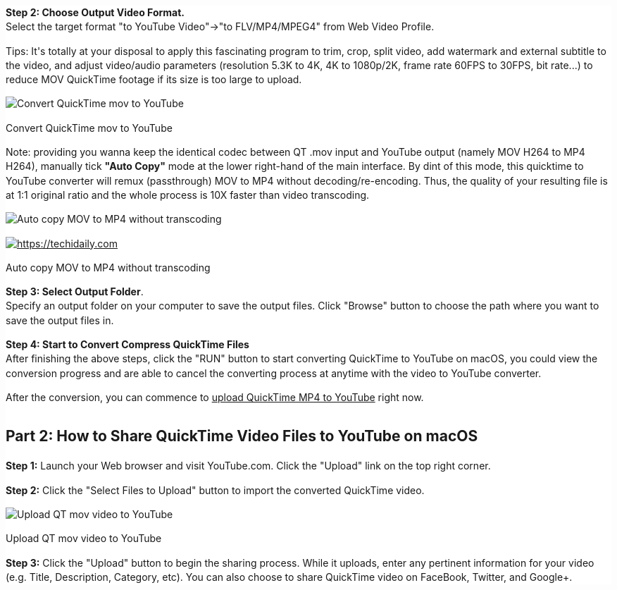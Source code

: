 **Step 2: Choose Output Video Format.**  
Select the target format "to YouTube Video"→"to FLV/MP4/MPEG4" from Web Video Profile.

Tips: It's totally at your disposal to apply this fascinating program to trim, crop, split video, add watermark and external subtitle to the video, and adjust video/audio parameters (resolution 5.3K to 4K, 4K to 1080p/2K, frame rate 60FPS to 30FPS, bit rate...) to reduce MOV QuickTime footage if its size is too large to upload. 

![Convert QuickTime mov to YouTube](https://www.macxdvd.com/mac-dvd-video-converter-how-to/article-image/mvcp-liling-072902.jpg) 

Convert QuickTime mov to YouTube

Note: providing you wanna keep the identical codec between QT .mov input and YouTube output (namely MOV H264 to MP4 H264), manually tick **"Auto Copy"** mode at the lower right-hand of the main interface. By dint of this mode, this quicktime to YouTube converter will remux (passthrough) MOV to MP4 without decoding/re-encoding. Thus, the quality of your resulting file is at 1:1 original ratio and the whole process is 10X faster than video transcoding. 

![Auto copy MOV to MP4 without transcoding](https://www.macxdvd.com/mac-dvd-video-converter-how-to/../mac-video-converter-pro/step-images/auto-copy.jpg) 


<a href="https://bluettius.sjv.io/c/5597632/2139113/17108" target="_top" id="2139113">
  <img src="//a.impactradius-go.com/display-ad/17108-2139113" border="0" alt="https://techidaily.com" width="320" height="90"/>
</a>
<img height="0" width="0" src="https://bluettius.sjv.io/i/5597632/2139113/17108" style="position:absolute;visibility:hidden;" border="0" />


Auto copy MOV to MP4 without transcoding

**Step 3: Select Output Folder**.  
 Specify an output folder on your computer to save the output files. Click "Browse" button to choose the path where you want to save the output files in. 

**Step 4: Start to Convert Compress QuickTime Files**   
 After finishing the above steps, click the "RUN" button to start converting QuickTime to YouTube on macOS, you could view the conversion progress and are able to cancel the converting process at anytime with the video to YouTube converter.

After the conversion, you can commence to [upload QuickTime MP4 to YouTube](https://tools.techidaily.com/macxdvd/products/) right now. 

## Part 2: How to Share QuickTime Video Files to YouTube on macOS

**Step 1:** Launch your Web browser and visit YouTube.com. Click the "Upload" link on the top right corner.

**Step 2:** Click the "Select Files to Upload" button to import the converted QuickTime video.

![Upload QT mov video to YouTube](https://www.macxdvd.com/mac-dvd-video-converter-how-to/article-image/upload-ytb.jpg) 

Upload QT mov video to YouTube

**Step 3:** Click the "Upload" button to begin the sharing process. While it uploads, enter any pertinent information for your video (e.g. Title, Description, Category, etc). You can also choose to share QuickTime video on FaceBook, Twitter, and Google+.
